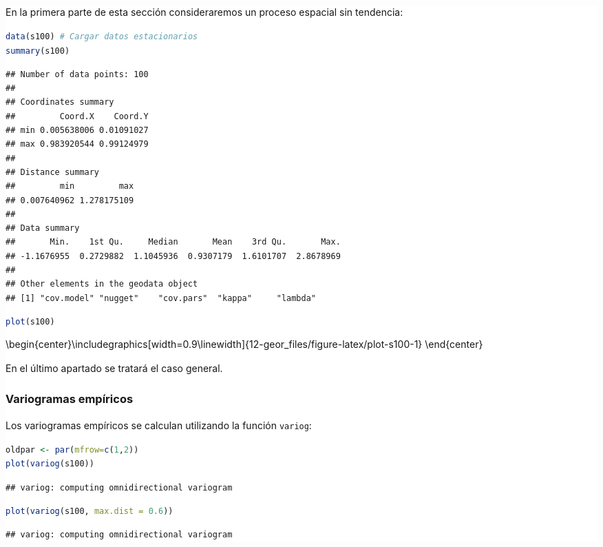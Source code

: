 En la primera parte de esta sección consideraremos un proceso espacial sin
tendencia:


```r
data(s100) # Cargar datos estacionarios
summary(s100)
```

```
## Number of data points: 100 
## 
## Coordinates summary
##         Coord.X    Coord.Y
## min 0.005638006 0.01091027
## max 0.983920544 0.99124979
## 
## Distance summary
##         min         max 
## 0.007640962 1.278175109 
## 
## Data summary
##       Min.    1st Qu.     Median       Mean    3rd Qu.       Max. 
## -1.1676955  0.2729882  1.1045936  0.9307179  1.6101707  2.8678969 
## 
## Other elements in the geodata object
## [1] "cov.model" "nugget"    "cov.pars"  "kappa"     "lambda"
```

```r
plot(s100)
```



\begin{center}\includegraphics[width=0.9\linewidth]{12-geor_files/figure-latex/plot-s100-1} \end{center}

En el último apartado se tratará el caso general.


### Variogramas empíricos

Los variogramas empíricos se calculan utilizando la función `variog`:


```r
oldpar <- par(mfrow=c(1,2)) 
plot(variog(s100))
```

```
## variog: computing omnidirectional variogram
```

```r
plot(variog(s100, max.dist = 0.6))
```

```
## variog: computing omnidirectional variogram
```
